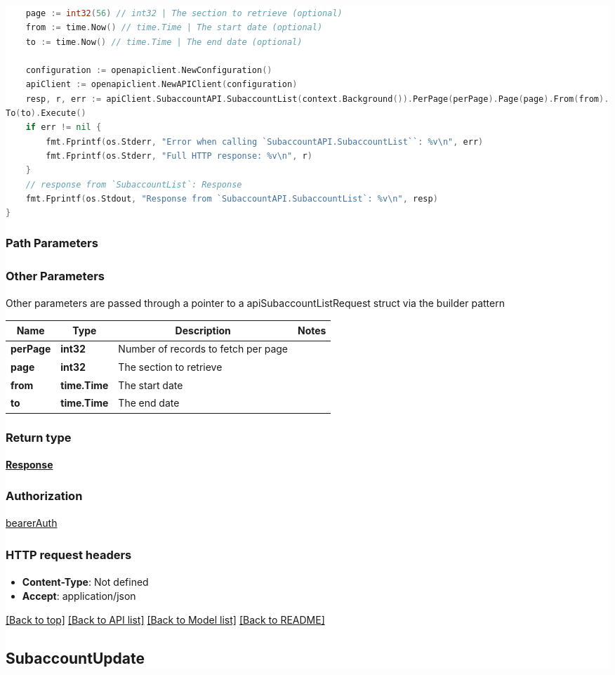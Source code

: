 ```go
	page := int32(56) // int32 | The section to retrieve (optional)
	from := time.Now() // time.Time | The start date (optional)
	to := time.Now() // time.Time | The end date (optional)

	configuration := openapiclient.NewConfiguration()
	apiClient := openapiclient.NewAPIClient(configuration)
	resp, r, err := apiClient.SubaccountAPI.SubaccountList(context.Background()).PerPage(perPage).Page(page).From(from).To(to).Execute()
	if err != nil {
		fmt.Fprintf(os.Stderr, "Error when calling `SubaccountAPI.SubaccountList``: %v\n", err)
		fmt.Fprintf(os.Stderr, "Full HTTP response: %v\n", r)
	}
	// response from `SubaccountList`: Response
	fmt.Fprintf(os.Stdout, "Response from `SubaccountAPI.SubaccountList`: %v\n", resp)
}
```

### Path Parameters

### Other Parameters

Other parameters are passed through a pointer to a apiSubaccountListRequest struct via the builder pattern

| Name        | Type          | Description                         | Notes |
| ----------- | ------------- | ----------------------------------- | ----- |
| **perPage** | **int32**     | Number of records to fetch per page |
| **page**    | **int32**     | The section to retrieve             |
| **from**    | **time.Time** | The start date                      |
| **to**      | **time.Time** | The end date                        |

### Return type

[**Response**](Response.md)

### Authorization

[bearerAuth](../README.md#bearerAuth)

### HTTP request headers

- **Content-Type**: Not defined
- **Accept**: application/json

[[Back to top]](#) [[Back to API list]](../README.md#documentation-for-api-endpoints)
[[Back to Model list]](../README.md#documentation-for-models)
[[Back to README]](../README.md)

## SubaccountUpdate
